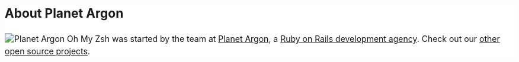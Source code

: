 ## About Planet Argon
![Planet Argon](https://pa-github-assets.s3.amazonaws.com/PARGON_logo_digital_COL-small.jpg)
Oh My Zsh was started by the team at [Planet Argon](https://www.planetargon.com/?utm_source=github), a [Ruby on Rails development agency](https://www.planetargon.com/services/ruby-on-rails-development?utm_source=github). Check out our [other open source projects](https://www.planetargon.com/open-source?utm_source=github).
